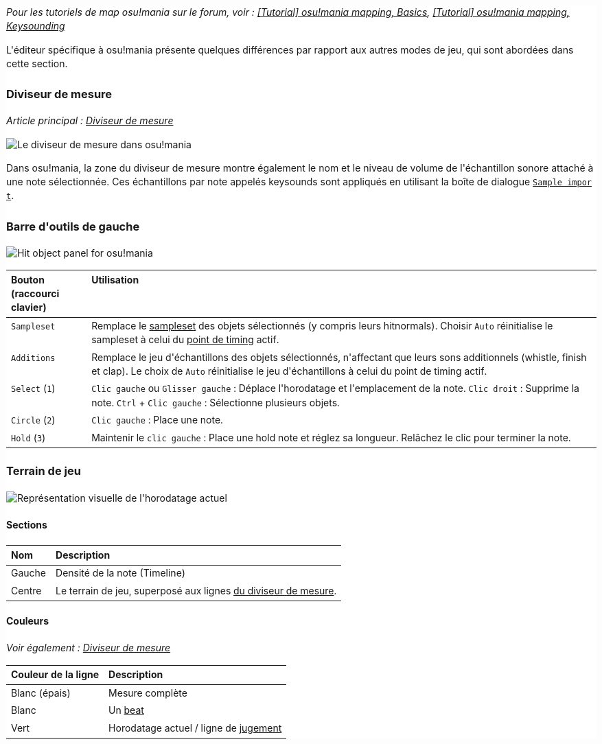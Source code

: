 *Pour les tutoriels de map osu!mania sur le forum, voir : [[Tutorial] osu!mania mapping, Basics](https://osu.ppy.sh/community/forums/topics/118868), [[Tutorial] osu!mania mapping, Keysounding](https://osu.ppy.sh/community/forums/topics/139139)*

L'éditeur spécifique à osu!mania présente quelques différences par rapport aux autres modes de jeu, qui sont abordées dans cette section.

### Diviseur de mesure

*Article principal : [Diviseur de mesure](/wiki/Client/Beatmap_editor/Beat_snap_divisor)*

![](img/beat-snap-divisor-mania-FR.jpg?1 "Le diviseur de mesure dans osu!mania")

Dans osu!mania, la zone du diviseur de mesure montre également le nom et le niveau de volume de l'échantillon sonore attaché à une note sélectionnée. Ces échantillons par note appelés keysounds sont appliqués en utilisant la boîte de dialogue [`Sample import`](#sample-import).

### Barre d'outils de gauche

![](img/tools-mania.jpg "Hit object panel for osu!mania")

| Bouton (raccourci clavier) | Utilisation |
| :-- | :-- |
| `Sampleset` | Remplace le [sampleset](/wiki/Beatmapping/Sampleset) des objets sélectionnés (y compris leurs hitnormals). Choisir `Auto` réinitialise le sampleset à celui du [point de timing](/wiki/Client/Beatmap_editor/Timing#points-de-timing) actif. |
| `Additions` | Remplace le jeu d'échantillons des objets sélectionnés, n'affectant que leurs sons additionnels (whistle, finish et clap). Le choix de `Auto` réinitialise le jeu d'échantillons à celui du point de timing actif. |
| `Select` (`1`) | `Clic gauche` ou `Glisser gauche` : Déplace l'horodatage et l'emplacement de la note. `Clic droit` : Supprime la note. `Ctrl` + `Clic gauche` : Sélectionne plusieurs objets. |
| `Circle` (`2`) | `Clic gauche` : Place une note. |
| `Hold` (`3`) | Maintenir le `clic gauche` : Place une hold note et réglez sa longueur. Relâchez le clic pour terminer la note. |

### Terrain de jeu

![](img/playfield-mania.jpg "Représentation visuelle de l'horodatage actuel")

#### Sections

| Nom | Description |
| :-- | :-- |
| Gauche | Densité de la note (Timeline) |
| Centre | Le terrain de jeu, superposé aux lignes [du diviseur de mesure](/wiki/Client/Beatmap_editor/Beat_snap_divisor). |

#### Couleurs

*Voir également : [Diviseur de mesure](/wiki/Client/Beatmap_editor/Beat_snap_divisor)*

| Couleur de la ligne | Description |
| :-- | :-- |
| Blanc (épais) | Mesure complète |
| Blanc | Un [beat](/wiki/Music_theory/Beat) |
| Vert | Horodatage actuel / ligne de [jugement](/wiki/Gameplay/Judgement) |
